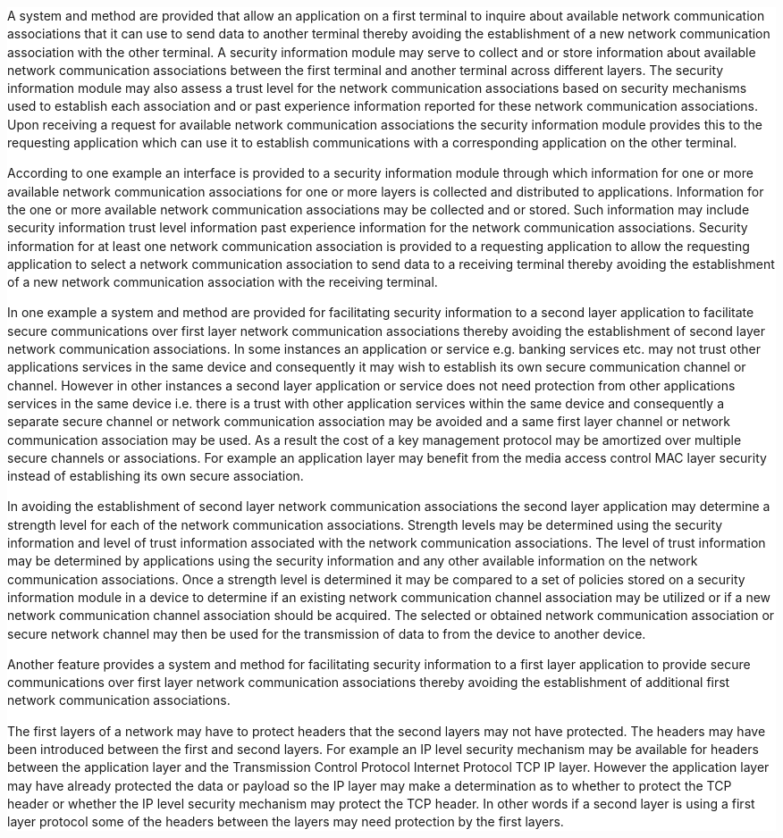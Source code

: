 A system and method are provided that allow an application on a first terminal to inquire about available network communication associations that it can use to send data to another terminal thereby avoiding the establishment of a new network communication association with the other terminal. A security information module may serve to collect and or store information about available network communication associations between the first terminal and another terminal across different layers. The security information module may also assess a trust level for the network communication associations based on security mechanisms used to establish each association and or past experience information reported for these network communication associations. Upon receiving a request for available network communication associations the security information module provides this to the requesting application which can use it to establish communications with a corresponding application on the other terminal.

According to one example an interface is provided to a security information module through which information for one or more available network communication associations for one or more layers is collected and distributed to applications. Information for the one or more available network communication associations may be collected and or stored. Such information may include security information trust level information past experience information for the network communication associations. Security information for at least one network communication association is provided to a requesting application to allow the requesting application to select a network communication association to send data to a receiving terminal thereby avoiding the establishment of a new network communication association with the receiving terminal.

In one example a system and method are provided for facilitating security information to a second layer application to facilitate secure communications over first layer network communication associations thereby avoiding the establishment of second layer network communication associations. In some instances an application or service e.g. banking services etc. may not trust other applications services in the same device and consequently it may wish to establish its own secure communication channel or channel. However in other instances a second layer application or service does not need protection from other applications services in the same device i.e. there is a trust with other application services within the same device and consequently a separate secure channel or network communication association may be avoided and a same first layer channel or network communication association may be used. As a result the cost of a key management protocol may be amortized over multiple secure channels or associations. For example an application layer may benefit from the media access control MAC layer security instead of establishing its own secure association.

In avoiding the establishment of second layer network communication associations the second layer application may determine a strength level for each of the network communication associations. Strength levels may be determined using the security information and level of trust information associated with the network communication associations. The level of trust information may be determined by applications using the security information and any other available information on the network communication associations. Once a strength level is determined it may be compared to a set of policies stored on a security information module in a device to determine if an existing network communication channel association may be utilized or if a new network communication channel association should be acquired. The selected or obtained network communication association or secure network channel may then be used for the transmission of data to from the device to another device.

Another feature provides a system and method for facilitating security information to a first layer application to provide secure communications over first layer network communication associations thereby avoiding the establishment of additional first network communication associations.

The first layers of a network may have to protect headers that the second layers may not have protected. The headers may have been introduced between the first and second layers. For example an IP level security mechanism may be available for headers between the application layer and the Transmission Control Protocol Internet Protocol TCP IP layer. However the application layer may have already protected the data or payload so the IP layer may make a determination as to whether to protect the TCP header or whether the IP level security mechanism may protect the TCP header. In other words if a second layer is using a first layer protocol some of the headers between the layers may need protection by the first layers.
